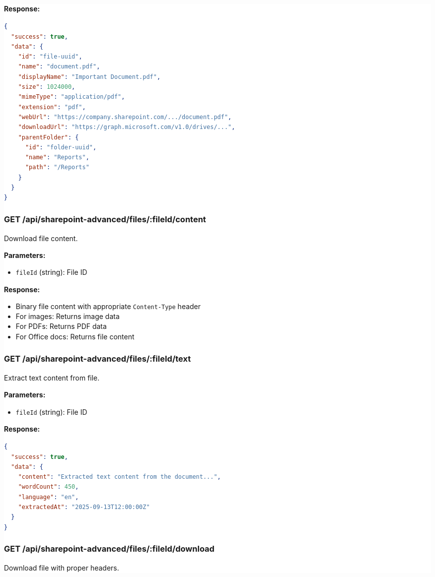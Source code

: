 **Response:**
```json
{
  "success": true,
  "data": {
    "id": "file-uuid",
    "name": "document.pdf",
    "displayName": "Important Document.pdf",
    "size": 1024000,
    "mimeType": "application/pdf",
    "extension": "pdf",
    "webUrl": "https://company.sharepoint.com/.../document.pdf",
    "downloadUrl": "https://graph.microsoft.com/v1.0/drives/...",
    "parentFolder": {
      "id": "folder-uuid",
      "name": "Reports",
      "path": "/Reports"
    }
  }
}
```

### **GET /api/sharepoint-advanced/files/:fileId/content**
Download file content.

**Parameters:**
- `fileId` (string): File ID

**Response:**
- Binary file content with appropriate `Content-Type` header
- For images: Returns image data
- For PDFs: Returns PDF data
- For Office docs: Returns file content

### **GET /api/sharepoint-advanced/files/:fileId/text**
Extract text content from file.

**Parameters:**
- `fileId` (string): File ID

**Response:**
```json
{
  "success": true,
  "data": {
    "content": "Extracted text content from the document...",
    "wordCount": 450,
    "language": "en",
    "extractedAt": "2025-09-13T12:00:00Z"
  }
}
```

### **GET /api/sharepoint-advanced/files/:fileId/download**
Download file with proper headers.
